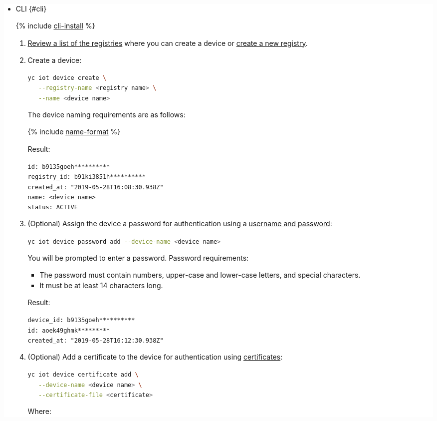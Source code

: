 - CLI {#cli}

   {% include [cli-install](../../../_includes/cli-install.md) %}

   1. [Review a list of the registries](../registry/registry-list.md#registry-list) where you can create a device or [create a new registry](../registry/registry-create.md).

   1. Create a device:

      ```bash
      yc iot device create \
         --registry-name <registry name> \
         --name <device name>
      ```

      The device naming requirements are as follows:

      {% include [name-format](../../../_includes/name-format.md) %}

      Result:

      ```text
      id: b9135goeh**********
      registry_id: b91ki3851h**********
      created_at: "2019-05-28T16:08:30.938Z"
      name: <device name>
      status: ACTIVE
      ```

   1. (Optional) Assign the device a password for authentication using a [username and password](../../concepts/authorization.md#log-pass):

      ```bash
      yc iot device password add --device-name <device name>
      ```

      You will be prompted to enter a password. Password requirements:

      * The password must contain numbers, upper-case and lower-case letters, and special characters.
      * It must be at least 14 characters long.

      Result:

      ```text
      device_id: b9135goeh**********
      id: aoek49ghmk*********
      created_at: "2019-05-28T16:12:30.938Z"
      ```

   1. (Optional) Add a certificate to the device for authentication using [certificates](../../concepts/authorization.md#certs):

      ```bash
      yc iot device certificate add \
         --device-name <device name> \
         --certificate-file <certificate>
      ```

      Where:

